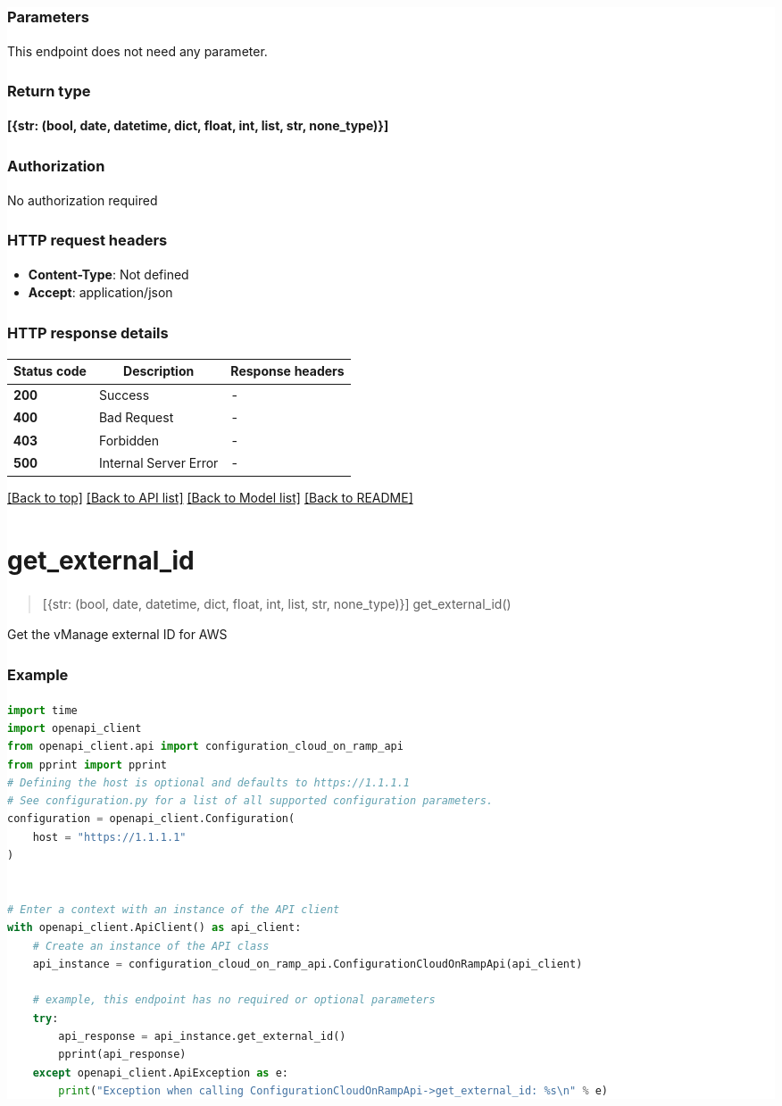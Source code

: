 
### Parameters
This endpoint does not need any parameter.

### Return type

**[{str: (bool, date, datetime, dict, float, int, list, str, none_type)}]**

### Authorization

No authorization required

### HTTP request headers

 - **Content-Type**: Not defined
 - **Accept**: application/json


### HTTP response details

| Status code | Description | Response headers |
|-------------|-------------|------------------|
**200** | Success |  -  |
**400** | Bad Request |  -  |
**403** | Forbidden |  -  |
**500** | Internal Server Error |  -  |

[[Back to top]](#) [[Back to API list]](../README.md#documentation-for-api-endpoints) [[Back to Model list]](../README.md#documentation-for-models) [[Back to README]](../README.md)

# **get_external_id**
> [{str: (bool, date, datetime, dict, float, int, list, str, none_type)}] get_external_id()



Get the vManage external ID for AWS

### Example


```python
import time
import openapi_client
from openapi_client.api import configuration_cloud_on_ramp_api
from pprint import pprint
# Defining the host is optional and defaults to https://1.1.1.1
# See configuration.py for a list of all supported configuration parameters.
configuration = openapi_client.Configuration(
    host = "https://1.1.1.1"
)


# Enter a context with an instance of the API client
with openapi_client.ApiClient() as api_client:
    # Create an instance of the API class
    api_instance = configuration_cloud_on_ramp_api.ConfigurationCloudOnRampApi(api_client)

    # example, this endpoint has no required or optional parameters
    try:
        api_response = api_instance.get_external_id()
        pprint(api_response)
    except openapi_client.ApiException as e:
        print("Exception when calling ConfigurationCloudOnRampApi->get_external_id: %s\n" % e)
```
